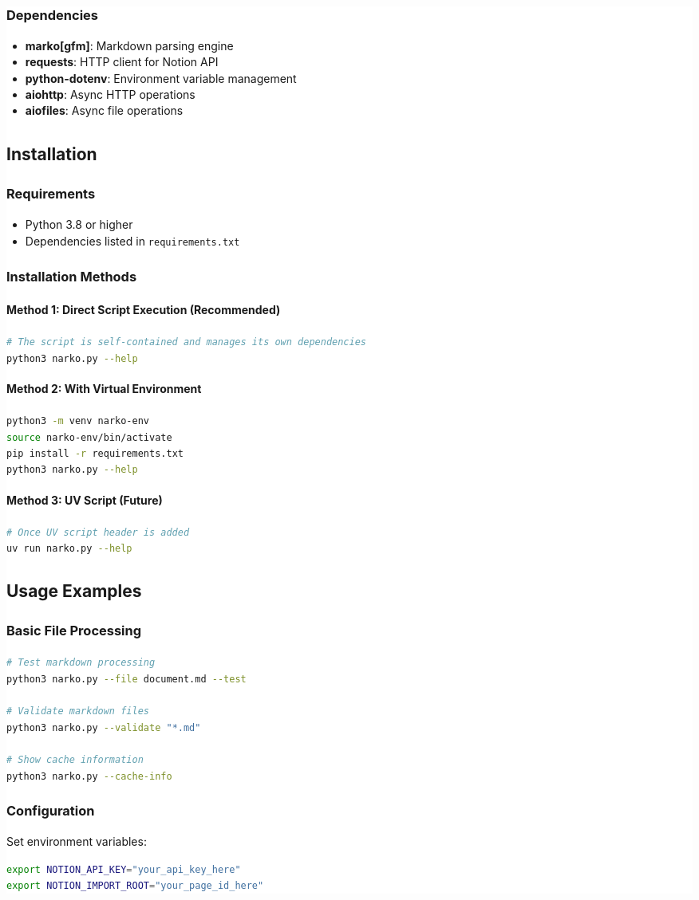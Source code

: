 ### Dependencies
- **marko[gfm]**: Markdown parsing engine
- **requests**: HTTP client for Notion API
- **python-dotenv**: Environment variable management
- **aiohttp**: Async HTTP operations
- **aiofiles**: Async file operations

## Installation

### Requirements
- Python 3.8 or higher
- Dependencies listed in `requirements.txt`

### Installation Methods

#### Method 1: Direct Script Execution (Recommended)
```bash
# The script is self-contained and manages its own dependencies
python3 narko.py --help
```

#### Method 2: With Virtual Environment
```bash
python3 -m venv narko-env
source narko-env/bin/activate
pip install -r requirements.txt
python3 narko.py --help
```

#### Method 3: UV Script (Future)
```bash
# Once UV script header is added
uv run narko.py --help
```

## Usage Examples

### Basic File Processing
```bash
# Test markdown processing
python3 narko.py --file document.md --test

# Validate markdown files
python3 narko.py --validate "*.md"

# Show cache information
python3 narko.py --cache-info
```

### Configuration
Set environment variables:
```bash
export NOTION_API_KEY="your_api_key_here"
export NOTION_IMPORT_ROOT="your_page_id_here"
```
